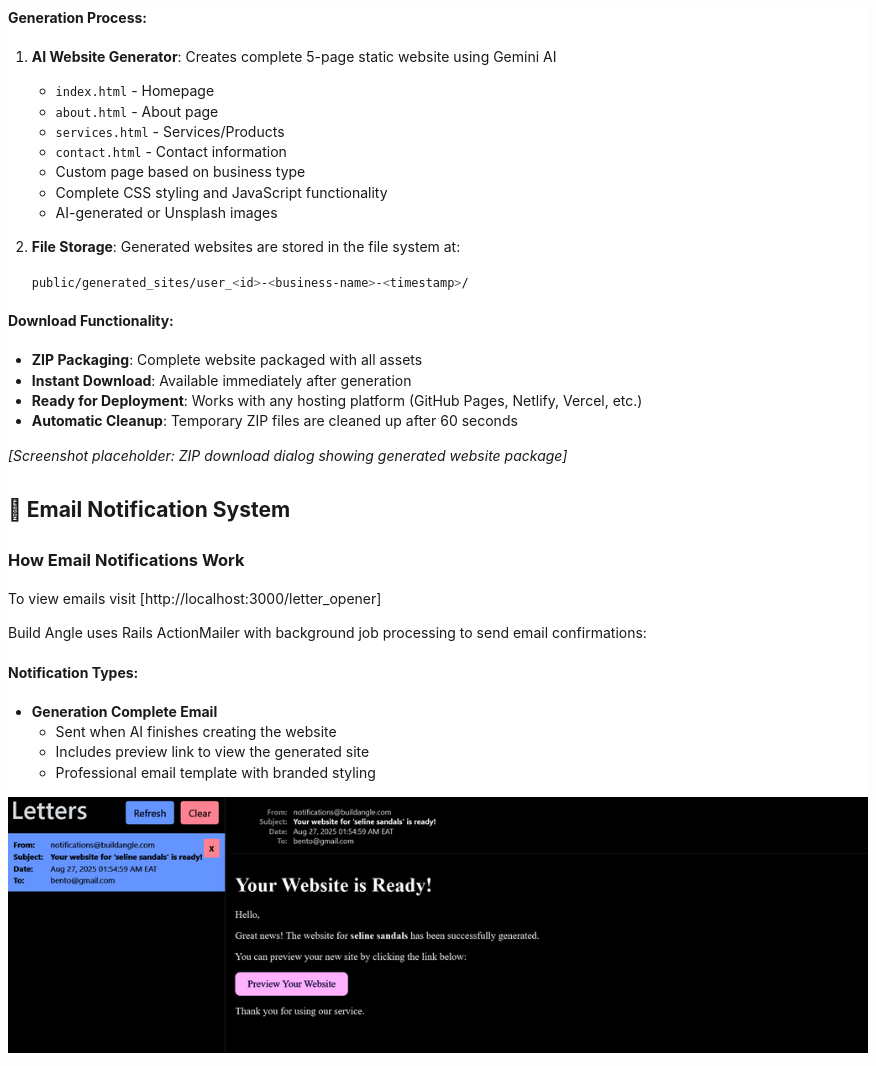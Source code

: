 #### **Generation Process:**

1. **AI Website Generator**: Creates complete 5-page static website using Gemini AI
   - `index.html` - Homepage
   - `about.html` - About page  
   - `services.html` - Services/Products
   - `contact.html` - Contact information
   - Custom page based on business type
   - Complete CSS styling and JavaScript functionality
   - AI-generated or Unsplash images

2. **File Storage**: Generated websites are stored in the file system at:

   ```bash
   public/generated_sites/user_<id>-<business-name>-<timestamp>/
   ```

#### **Download Functionality:**

- **ZIP Packaging**: Complete website packaged with all assets
- **Instant Download**: Available immediately after generation
- **Ready for Deployment**: Works with any hosting platform (GitHub Pages, Netlify, Vercel, etc.)
- **Automatic Cleanup**: Temporary ZIP files are cleaned up after 60 seconds

*[Screenshot placeholder: ZIP download dialog showing generated website package]*

## 📧 Email Notification System

### How Email Notifications Work

To view emails visit [http://localhost:3000/letter_opener]

Build Angle uses Rails ActionMailer with background job processing to send email confirmations:

#### **Notification Types:**

- **Generation Complete Email**
  - Sent when AI finishes creating the website
  - Includes preview link to view the generated site
  - Professional email template with branded styling

![alt text](./docs/ready-page.png)
